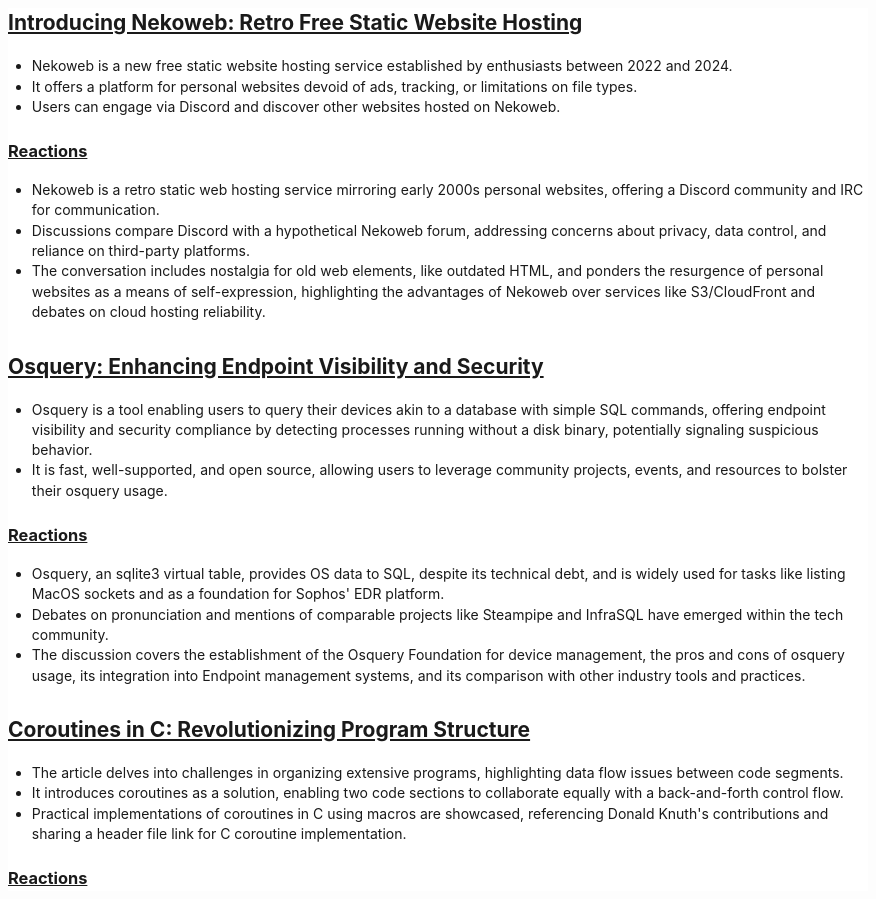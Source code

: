 ## [Introducing Nekoweb: Retro Free Static Website Hosting](https://nekoweb.org/)

- Nekoweb is a new free static website hosting service established by enthusiasts between 2022 and 2024.
- It offers a platform for personal websites devoid of ads, tracking, or limitations on file types.
- Users can engage via Discord and discover other websites hosted on Nekoweb.

### [Reactions](https://news.ycombinator.com/item?id=39504715)

- Nekoweb is a retro static web hosting service mirroring early 2000s personal websites, offering a Discord community and IRC for communication.
- Discussions compare Discord with a hypothetical Nekoweb forum, addressing concerns about privacy, data control, and reliance on third-party platforms.
- The conversation includes nostalgia for old web elements, like outdated HTML, and ponders the resurgence of personal websites as a means of self-expression, highlighting the advantages of Nekoweb over services like S3/CloudFront and debates on cloud hosting reliability.

## [Osquery: Enhancing Endpoint Visibility and Security](https://osquery.io/)

- Osquery is a tool enabling users to query their devices akin to a database with simple SQL commands, offering endpoint visibility and security compliance by detecting processes running without a disk binary, potentially signaling suspicious behavior.
- It is fast, well-supported, and open source, allowing users to leverage community projects, events, and resources to bolster their osquery usage.

### [Reactions](https://news.ycombinator.com/item?id=39501281)

- Osquery, an sqlite3 virtual table, provides OS data to SQL, despite its technical debt, and is widely used for tasks like listing MacOS sockets and as a foundation for Sophos' EDR platform.
- Debates on pronunciation and mentions of comparable projects like Steampipe and InfraSQL have emerged within the tech community.
- The discussion covers the establishment of the Osquery Foundation for device management, the pros and cons of osquery usage, its integration into Endpoint management systems, and its comparison with other industry tools and practices.

## [Coroutines in C: Revolutionizing Program Structure](https://www.chiark.greenend.org.uk/~sgtatham/coroutines.html)

- The article delves into challenges in organizing extensive programs, highlighting data flow issues between code segments.
- It introduces coroutines as a solution, enabling two code sections to collaborate equally with a back-and-forth control flow.
- Practical implementations of coroutines in C using macros are showcased, referencing Donald Knuth's contributions and sharing a header file link for C coroutine implementation.

### [Reactions](https://news.ycombinator.com/item?id=39502276)
